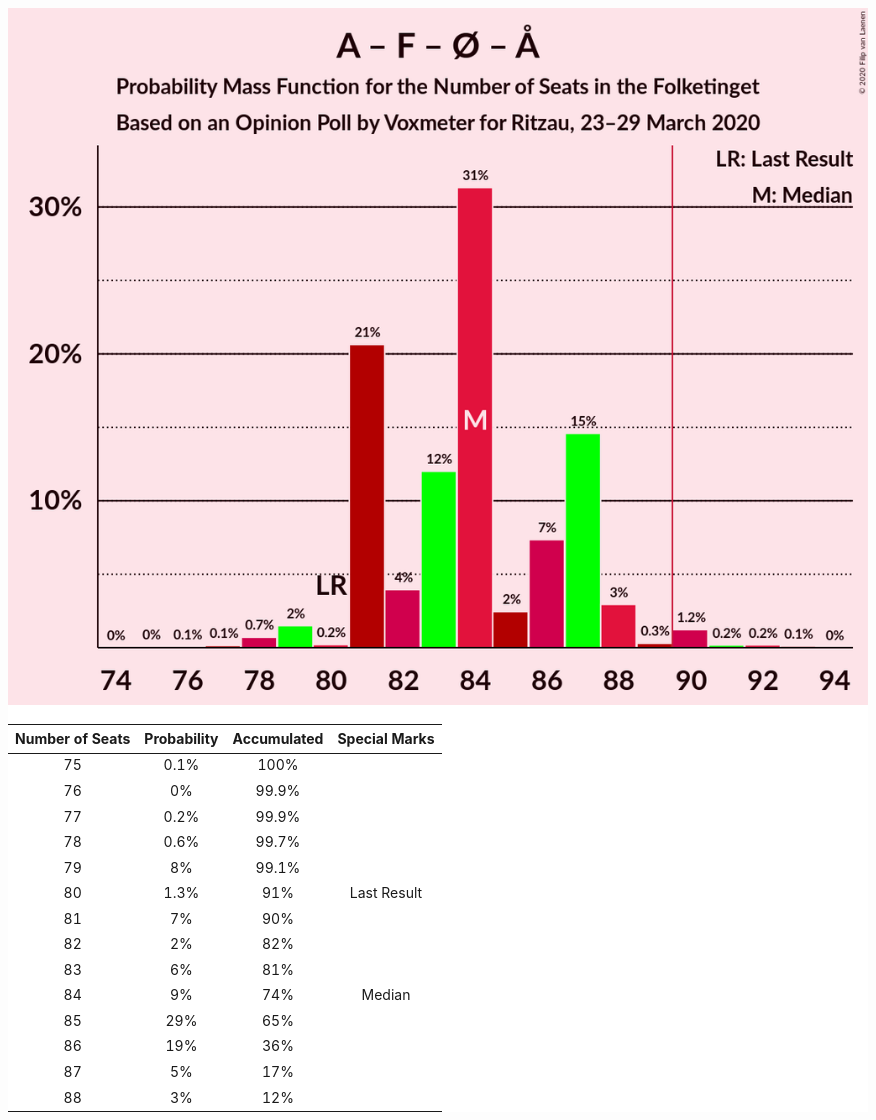 ![Graph with seats probability mass function not yet produced](2020-03-29-Voxmeter-coalitions-seats-pmf-a–f–ø–å.png "Seats Probability Mass Function")

| Number of Seats | Probability | Accumulated | Special Marks |
|:---------------:|:-----------:|:-----------:|:-------------:|
| 75 | 0.1% | 100% |  |
| 76 | 0% | 99.9% |  |
| 77 | 0.2% | 99.9% |  |
| 78 | 0.6% | 99.7% |  |
| 79 | 8% | 99.1% |  |
| 80 | 1.3% | 91% | Last Result |
| 81 | 7% | 90% |  |
| 82 | 2% | 82% |  |
| 83 | 6% | 81% |  |
| 84 | 9% | 74% | Median |
| 85 | 29% | 65% |  |
| 86 | 19% | 36% |  |
| 87 | 5% | 17% |  |
| 88 | 3% | 12% |  |